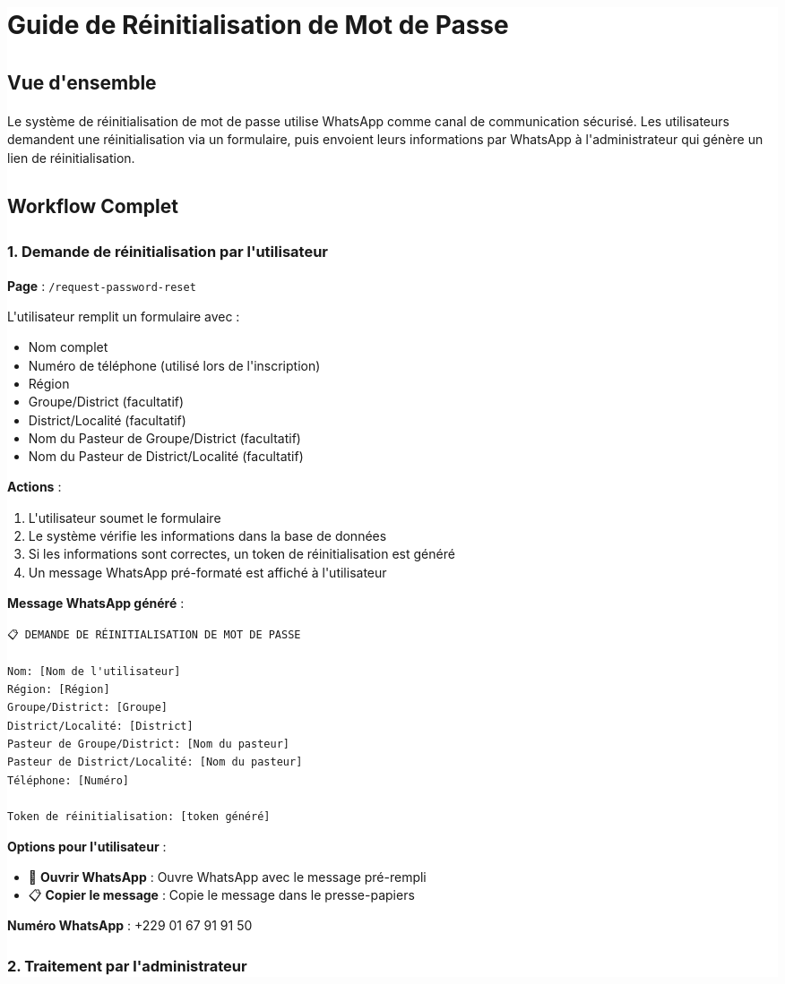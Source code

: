 # Guide de Réinitialisation de Mot de Passe

## Vue d'ensemble

Le système de réinitialisation de mot de passe utilise WhatsApp comme canal de communication sécurisé. Les utilisateurs demandent une réinitialisation via un formulaire, puis envoient leurs informations par WhatsApp à l'administrateur qui génère un lien de réinitialisation.

## Workflow Complet

### 1. **Demande de réinitialisation par l'utilisateur**

**Page** : `/request-password-reset`

L'utilisateur remplit un formulaire avec :
- Nom complet
- Numéro de téléphone (utilisé lors de l'inscription)
- Région
- Groupe/District (facultatif)
- District/Localité (facultatif)
- Nom du Pasteur de Groupe/District (facultatif)
- Nom du Pasteur de District/Localité (facultatif)

**Actions** :
1. L'utilisateur soumet le formulaire
2. Le système vérifie les informations dans la base de données
3. Si les informations sont correctes, un token de réinitialisation est généré
4. Un message WhatsApp pré-formaté est affiché à l'utilisateur

**Message WhatsApp généré** :
```
📋 DEMANDE DE RÉINITIALISATION DE MOT DE PASSE

Nom: [Nom de l'utilisateur]
Région: [Région]
Groupe/District: [Groupe]
District/Localité: [District]
Pasteur de Groupe/District: [Nom du pasteur]
Pasteur de District/Localité: [Nom du pasteur]
Téléphone: [Numéro]

Token de réinitialisation: [token généré]
```

**Options pour l'utilisateur** :
- 📱 **Ouvrir WhatsApp** : Ouvre WhatsApp avec le message pré-rempli
- 📋 **Copier le message** : Copie le message dans le presse-papiers

**Numéro WhatsApp** : +229 01 67 91 91 50

### 2. **Traitement par l'administrateur**
